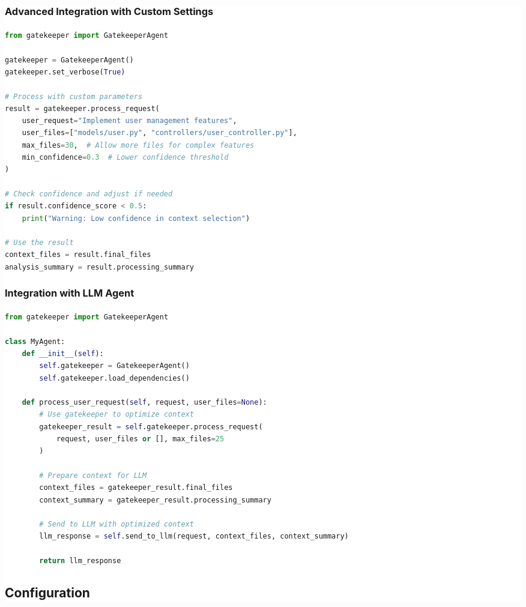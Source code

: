 ### Advanced Integration with Custom Settings
```python
from gatekeeper import GatekeeperAgent

gatekeeper = GatekeeperAgent()
gatekeeper.set_verbose(True)

# Process with custom parameters
result = gatekeeper.process_request(
    user_request="Implement user management features",
    user_files=["models/user.py", "controllers/user_controller.py"],
    max_files=30,  # Allow more files for complex features
    min_confidence=0.3  # Lower confidence threshold
)

# Check confidence and adjust if needed
if result.confidence_score < 0.5:
    print("Warning: Low confidence in context selection")

# Use the result
context_files = result.final_files
analysis_summary = result.processing_summary
```

### Integration with LLM Agent
```python
from gatekeeper import GatekeeperAgent

class MyAgent:
    def __init__(self):
        self.gatekeeper = GatekeeperAgent()
        self.gatekeeper.load_dependencies()

    def process_user_request(self, request, user_files=None):
        # Use gatekeeper to optimize context
        gatekeeper_result = self.gatekeeper.process_request(
            request, user_files or [], max_files=25
        )

        # Prepare context for LLM
        context_files = gatekeeper_result.final_files
        context_summary = gatekeeper_result.processing_summary

        # Send to LLM with optimized context
        llm_response = self.send_to_llm(request, context_files, context_summary)

        return llm_response
```

## Configuration
